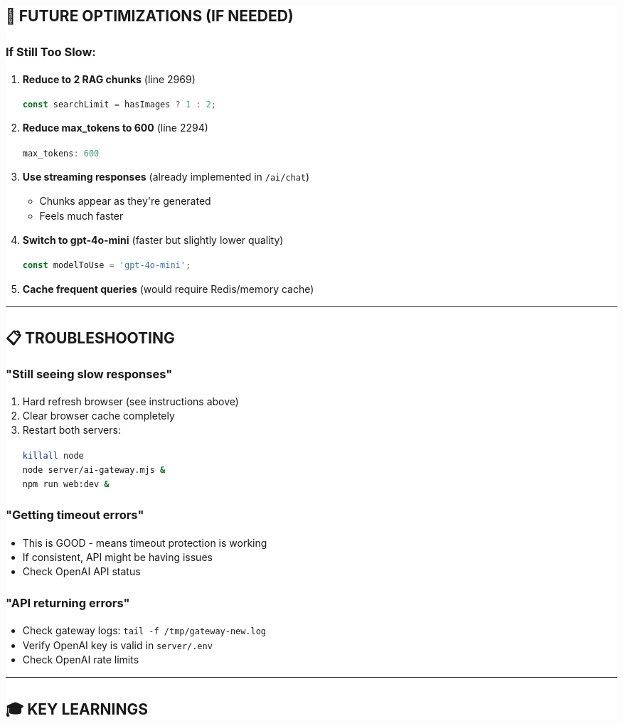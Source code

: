 
## 🔮 FUTURE OPTIMIZATIONS (IF NEEDED)

### **If Still Too Slow:**

1. **Reduce to 2 RAG chunks** (line 2969)
   ```javascript
   const searchLimit = hasImages ? 1 : 2;
   ```

2. **Reduce max_tokens to 600** (line 2294)
   ```javascript
   max_tokens: 600
   ```

3. **Use streaming responses** (already implemented in `/ai/chat`)
   - Chunks appear as they're generated
   - Feels much faster

4. **Switch to gpt-4o-mini** (faster but slightly lower quality)
   ```javascript
   const modelToUse = 'gpt-4o-mini';
   ```

5. **Cache frequent queries** (would require Redis/memory cache)

---

## 📋 TROUBLESHOOTING

### **"Still seeing slow responses"**
1. Hard refresh browser (see instructions above)
2. Clear browser cache completely
3. Restart both servers:
   ```bash
   killall node
   node server/ai-gateway.mjs &
   npm run web:dev &
   ```

### **"Getting timeout errors"**
- This is GOOD - means timeout protection is working
- If consistent, API might be having issues
- Check OpenAI API status

### **"API returning errors"**
- Check gateway logs: `tail -f /tmp/gateway-new.log`
- Verify OpenAI key is valid in `server/.env`
- Check OpenAI rate limits

---

## 🎓 KEY LEARNINGS
